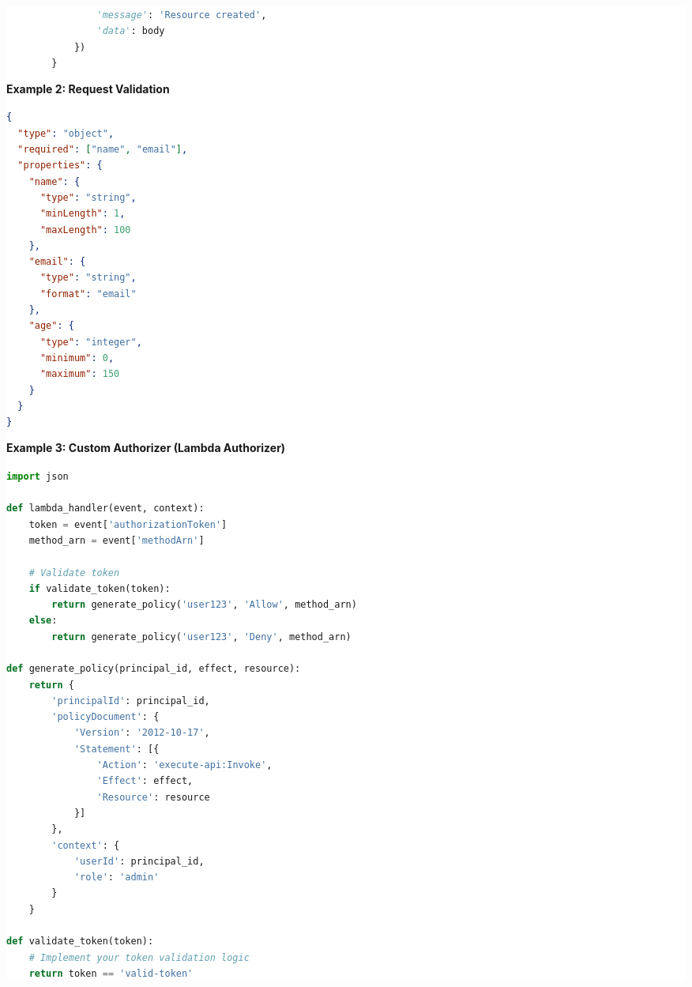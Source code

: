```python
                'message': 'Resource created',
                'data': body
            })
        }
```

**Example 2: Request Validation**
```json
{
  "type": "object",
  "required": ["name", "email"],
  "properties": {
    "name": {
      "type": "string",
      "minLength": 1,
      "maxLength": 100
    },
    "email": {
      "type": "string",
      "format": "email"
    },
    "age": {
      "type": "integer",
      "minimum": 0,
      "maximum": 150
    }
  }
}
```

**Example 3: Custom Authorizer (Lambda Authorizer)**
```python
import json

def lambda_handler(event, context):
    token = event['authorizationToken']
    method_arn = event['methodArn']
    
    # Validate token
    if validate_token(token):
        return generate_policy('user123', 'Allow', method_arn)
    else:
        return generate_policy('user123', 'Deny', method_arn)

def generate_policy(principal_id, effect, resource):
    return {
        'principalId': principal_id,
        'policyDocument': {
            'Version': '2012-10-17',
            'Statement': [{
                'Action': 'execute-api:Invoke',
                'Effect': effect,
                'Resource': resource
            }]
        },
        'context': {
            'userId': principal_id,
            'role': 'admin'
        }
    }

def validate_token(token):
    # Implement your token validation logic
    return token == 'valid-token'
```